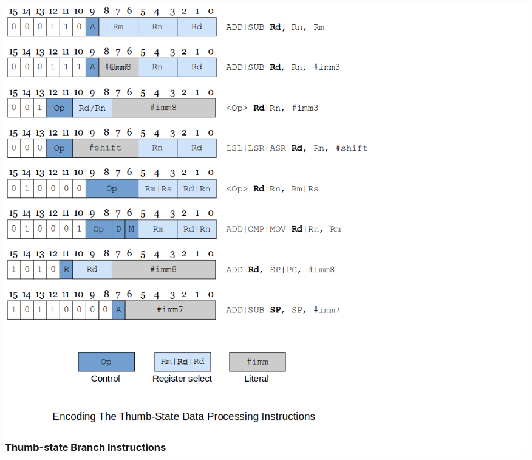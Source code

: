 <img src="./img/encoding-the-thumb-state-data-processing-instructions.png" alt="encoding-the-thumb-state-data-processing-instructions" width="600">



### Thumb-state Branch Instructions
